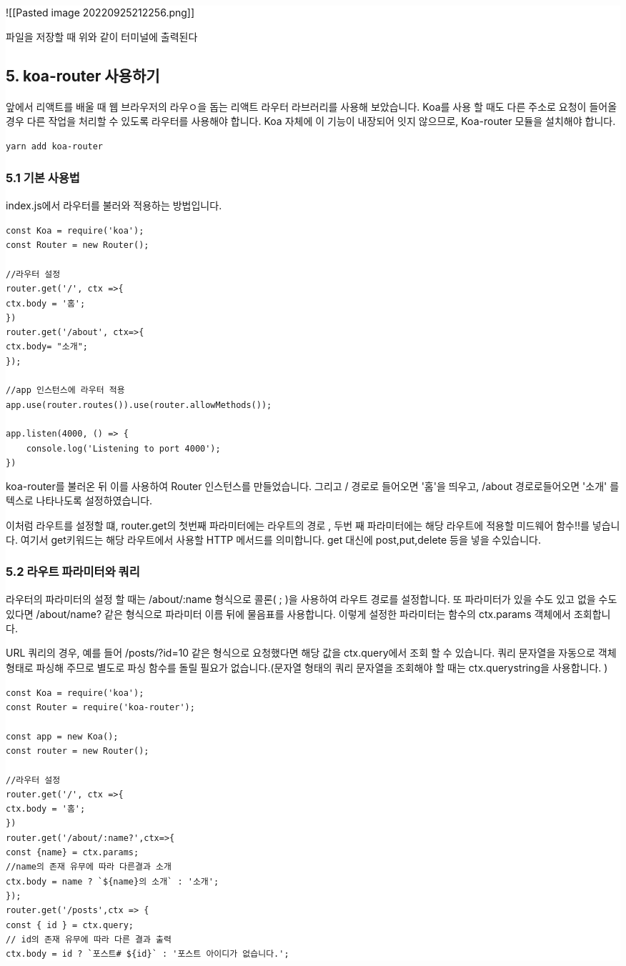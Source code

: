 ![[Pasted image 20220925212256.png]]

<p>파일을 저장할 때 위와 같이 터미널에 출력된다


## 5. koa-router 사용하기



<p> 앞에서 리액트를 배울 때 웹 브라우저의 라우ㅇ을 돕는 리액트 라우터 라브러리를 사용해 보았습니다. Koa를 사용 할 때도 다른 주소로 요청이 들어올 경우 다른 작업을 처리할 수 있도록 라우터를 사용해야 합니다. Koa 자체에 이 기능이 내장되어 잇지 않으므로, Koa-router 모듈을 설치해야 합니다.

	yarn add koa-router

### 5.1 기본 사용법

<p>index.js에서 라우터를 불러와 적용하는 방법입니다.

	const Koa = require('koa');
	const Router = new Router();

	//라우터 설정
	router.get('/', ctx =>{
	ctx.body = '홈';
	})
	router.get('/about', ctx=>{
	ctx.body= "소개";
	});

	//app 인스턴스에 라우터 적용
	app.use(router.routes()).use(router.allowMethods());

	app.listen(4000, () => { 
		console.log('Listening to port 4000');
	})


<p>koa-router를 불러온 뒤 이를 사용하여 Router 인스턴스를 만들었습니다. 그리고 / 경로로 들어오면 '홈'을 띄우고, /about 경로로들어오면 '소개' 를 텍스로 나타나도록 설정하였습니다.

<p>이처럼 라우트를 설정할 떄, router.get의 첫번째 파라미터에는 라우트의 경로 , 두번 째 파라미터에는 해당 라우트에 적용할 미드웨어 함수!!를 넣습니다. 여기서 get키워드는 해당 라우트에서 사용할 HTTP 메서드를 의미합니다. get 대신에 post,put,delete 등을 넣을 수있습니다.

### 5.2 라우트 파라미터와  쿼리

<p> 라우터의 파라미터의 설정 할 때는 /about/:name 형식으로 콜론( ; )을 사용하여 라우트 경로를 설정합니다. 또 파라미터가 있을 수도 있고 없을 수도 있다면 /about/name? 같은 형식으로 파라미터 이름 뒤에 물음표를 사용합니다. 이렇게 설정한  파라미터는 함수의 ctx.params 객체에서 조회합니다.

<p>URL 쿼리의 경우, 예를 들어 /posts/?id=10 같은 형식으로 요청했다면 해당 값을 ctx.query에서 조회 할 수 있습니다. 쿼리 문자열을 자동으로 객체 형태로 파싱해 주므로 별도로 파싱 함수를 돌릴 필요가 없습니다.(문자열 형태의 쿼리 문자열을 조회해야 할 때는 ctx.querystring을 사용합니다. )

	const Koa = require('koa');
	const Router = require('koa-router');

	const app = new Koa();
	const router = new Router();
	
	//라우터 설정
	router.get('/', ctx =>{
	ctx.body = '홈';
	})
	router.get('/about/:name?',ctx=>{
	const {name} = ctx.params;
	//name의 존재 유무에 따라 다른결과 소개
	ctx.body = name ? `${name}의 소개` : '소개';
	});
	router.get('/posts',ctx => {
	const { id } = ctx.query;
	// id의 존재 유무에 따라 다른 결과 출력
	ctx.body = id ? `포스트# ${id}` : '포스트 아이디가 없습니다.';